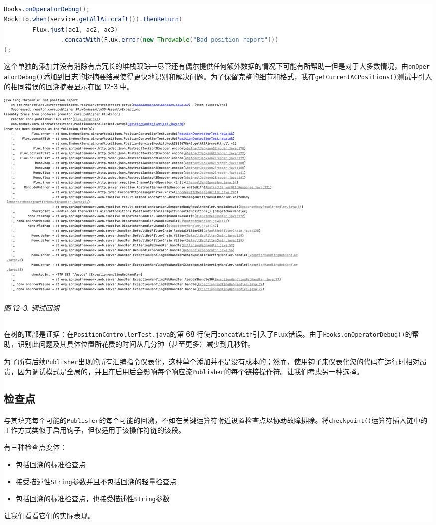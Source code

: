 ```java
Hooks.onOperatorDebug();
Mockito.when(service.getAllAircraft()).thenReturn(
        Flux.just(ac1, ac2, ac3)
                .concatWith(Flux.error(new Throwable("Bad position report")))
);
```

这个单独的添加并没有消除有点冗长的堆栈跟踪—尽管还有偶尔提供任何额外数据的情况下可能有所帮助—但是对于大多数情况，由`onOperatorDebug()`添加到日志的树摘要结果使得更快地识别和解决问题。为了保留完整的细节和格式，我在`getCurrentACPositions()`测试中引入的相同错误的回溯摘要显示在图 12-3 中。

![sbur 1203](img/sbur_1203.png)

###### 图 12-3\. 调试回溯

在树的顶部是证据：在`PositionControllerTest.java`的第 68 行使用`concatWith`引入了`Flux`错误。由于`Hooks.onOperatorDebug()`的帮助，识别此问题及其具体位置所花费的时间从几分钟（甚至更多）减少到几秒钟。

为了所有后续`Publisher`出现的所有汇编指令仪表化，这种单个添加并不是没有成本的；然而，使用钩子来仪表化您的代码在运行时相对昂贵，因为调试模式是全局的，并且在启用后会影响每个响应流`Publisher`的每个链接操作符。让我们考虑另一种选择。

## 检查点

与其填充每个可能的`Publisher`的每个可能的回溯，不如在关键运算符附近设置检查点以协助故障排除。将`checkpoint()`运算符插入链中的工作方式类似于启用钩子，但仅适用于该操作符链的该段。

有三种检查点变体：

+   包括回溯的标准检查点

+   接受描述性`String`参数并且不包括回溯的轻量检查点

+   包括回溯的标准检查点，也接受描述性`String`参数

让我们看看它们的实际表现。
